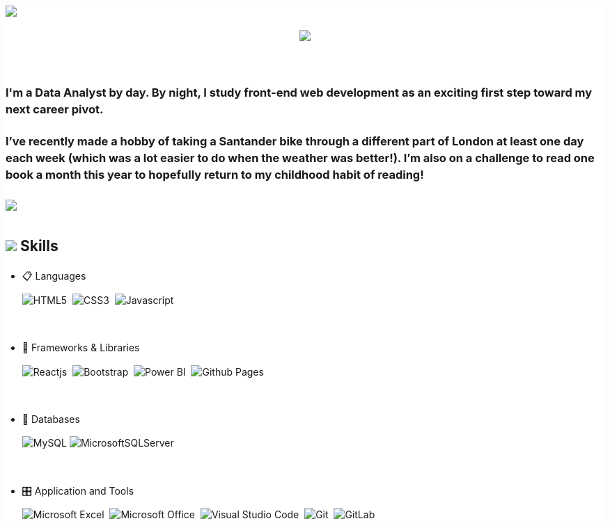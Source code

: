 <img src="./image/header.jpeg" width = "100%">


<br>
<p align="center">
<img src="https://readme-typing-svg.herokuapp.com?font=Verdana&duration=9000&pause=1000&color=D2AFFF&random=false&width=435&lines=Assalamu+Alaikum+Warahmatullah...&hearts;;Front+End+Web+Developer;Data+Analyst;Researcher;Active+learner;Love+to+learn+new+things!">
</p>

<br>

<h3> I'm a Data Analyst by day. By night, I study front-end web development as an exciting first step toward my next career pivot.<h3>

<h3> I’ve recently made a hobby of taking a Santander bike through a different part of London at least one day each week (which was a lot easier to do when the weather was better!). I’m also on a challenge to read one book a month this year to hopefully return to my childhood habit of reading!
<h3>

<img width = "100%" src="https://user-images.githubusercontent.com/73097560/115834477-dbab4500-a447-11eb-908a-139a6edaec5c.gif">

## <img src="https://media2.giphy.com/media/QssGEmpkyEOhBCb7e1/giphy.gif?cid=ecf05e47a0n3gi1bfqntqmob8g9aid1oyj2wr3ds3mg700bl&rid=giphy.gif" width ="25">  <b> Skills</b>

- 📋 Languages
    
    ![HTML5](https://img.shields.io/badge/html5-%23E34F26.svg?style=for-the-badge&logo=html5&logoColor=white)&nbsp;
    ![CSS3](https://img.shields.io/badge/css3-%231572B6.svg?style=for-the-badge&logo=css3&logoColor=white)&nbsp;
    ![Javascript](https://img.shields.io/badge/javascript%20-%23323330.svg?&style=for-the-badge&logo=javascript&logoColor=%23F7DF1E)&nbsp; 
   	
    <br>
- 🎨 Frameworks & Libraries

   ![Reactjs](https://img.shields.io/badge/react%20-%2320232a.svg?&style=for-the-badge&logo=react&logoColor=%2361DAFB)&nbsp;
   ![Bootstrap](https://img.shields.io/badge/bootstrap%20-%23563D7C.svg?&style=for-the-badge&logo=bootstrap&logoColor=white)&nbsp;
   ![Power BI](https://img.shields.io/badge/PowerBI-F2C811?style=for-the-badge&logo=Power%20BI&logoColor=white)&nbsp;
   ![Github Pages](https://img.shields.io/badge/GitHub%20Pages-100000?style=for-the-badge&logo=GitHub%20Pages&logoColor=white)&nbsp;
   
  
   	
    <br>
-  💾 Databases 

    ![MySQL](https://img.shields.io/badge/MySQL-005C84?style=for-the-badge&logo=mysql&logoColor=white)
    ![MicrosoftSQLServer](https://img.shields.io/badge/Microsoft%20SQL%20Sever-CC2927?style=for-the-badge&logo=microsoft%20sql%20server&logoColor=white) 

    <br>
-  🎛️ Application and Tools 

    ![Microsoft Excel](https://img.shields.io/badge/Microsoft_Excel-217346?style=for-the-badge&logo=microsoft-excel&logoColor=white)&nbsp;
    ![Microsoft Office](https://img.shields.io/badge/Microsoft_Office-D83B01?style=for-the-badge&logo=microsoft-office&logoColor=white)&nbsp;
    ![Visual Studio Code](https://img.shields.io/badge/Visual%20Studio%20Code-0078d7.svg?style=for-the-badge&logo=visual-studio-code&logoColor=white)&nbsp;
    ![Git](https://img.shields.io/badge/git-%23F05033.svg?style=for-the-badge&logo=git&logoColor=white)&nbsp;
    ![GitLab](https://img.shields.io/badge/GitLab-330F63?style=for-the-badge&logo=gitlab&logoColor=white)&nbsp;
